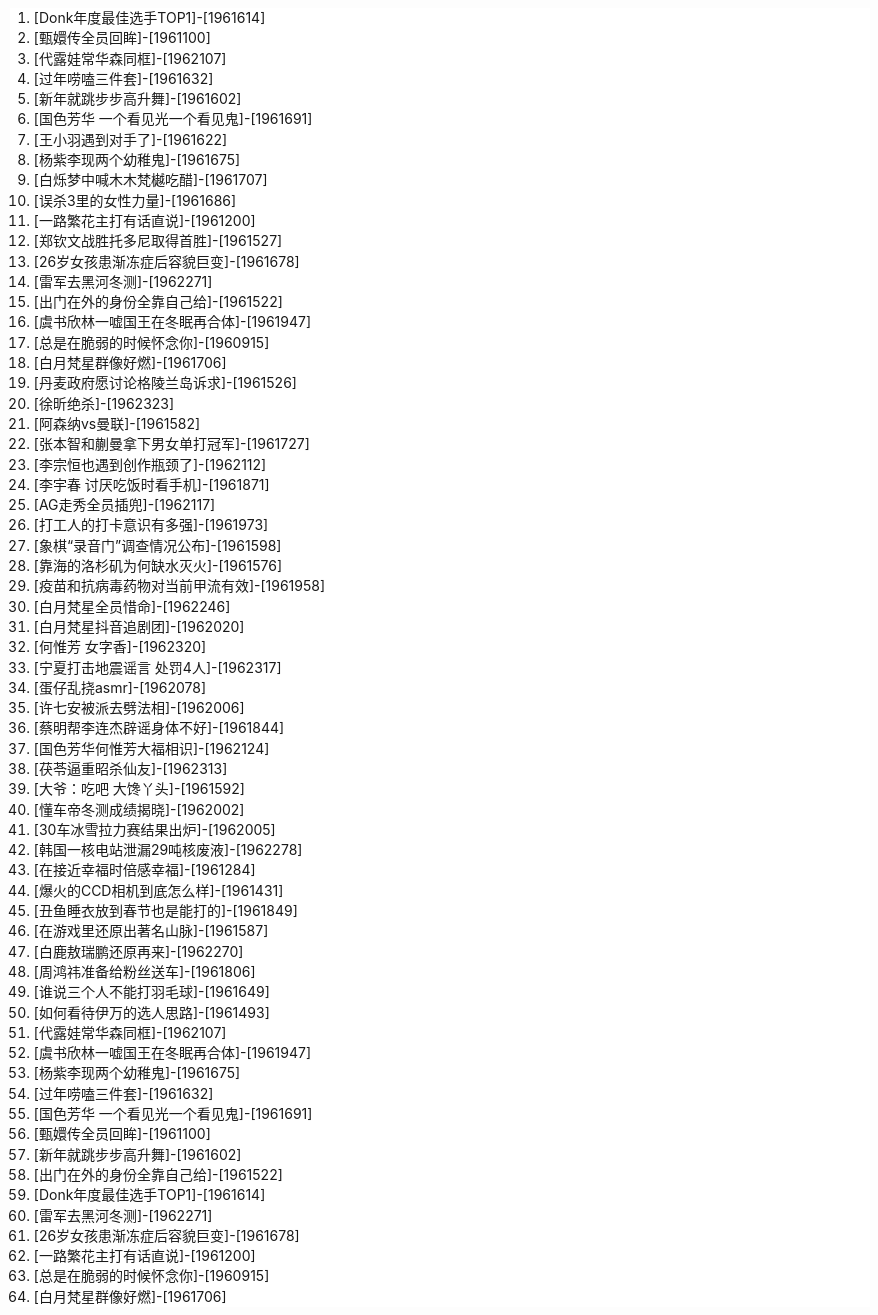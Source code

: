 1. [Donk年度最佳选手TOP1]-[1961614]
1. [甄嬛传全员回眸]-[1961100]
1. [代露娃常华森同框]-[1962107]
1. [过年唠嗑三件套]-[1961632]
1. [新年就跳步步高升舞]-[1961602]
1. [国色芳华 一个看见光一个看见鬼]-[1961691]
1. [王小羽遇到对手了]-[1961622]
1. [杨紫李现两个幼稚鬼]-[1961675]
1. [白烁梦中喊木木梵樾吃醋]-[1961707]
1. [误杀3里的女性力量]-[1961686]
1. [一路繁花主打有话直说]-[1961200]
1. [郑钦文战胜托多尼取得首胜]-[1961527]
1. [26岁女孩患渐冻症后容貌巨变]-[1961678]
1. [雷军去黑河冬测]-[1962271]
1. [出门在外的身份全靠自己给]-[1961522]
1. [虞书欣林一嘘国王在冬眠再合体]-[1961947]
1. [总是在脆弱的时候怀念你]-[1960915]
1. [白月梵星群像好燃]-[1961706]
1. [丹麦政府愿讨论格陵兰岛诉求]-[1961526]
1. [徐昕绝杀]-[1962323]
1. [阿森纳vs曼联]-[1961582]
1. [张本智和蒯曼拿下男女单打冠军]-[1961727]
1. [李宗恒也遇到创作瓶颈了]-[1962112]
1. [李宇春 讨厌吃饭时看手机]-[1961871]
1. [AG走秀全员插兜]-[1962117]
1. [打工人的打卡意识有多强]-[1961973]
1. [象棋“录音门”调查情况公布]-[1961598]
1. [靠海的洛杉矶为何缺水灭火]-[1961576]
1. [疫苗和抗病毒药物对当前甲流有效]-[1961958]
1. [白月梵星全员惜命]-[1962246]
1. [白月梵星抖音追剧团]-[1962020]
1. [何惟芳 女字香]-[1962320]
1. [宁夏打击地震谣言 处罚4人]-[1962317]
1. [蛋仔乱挠asmr]-[1962078]
1. [许七安被派去劈法相]-[1962006]
1. [蔡明帮李连杰辟谣身体不好]-[1961844]
1. [国色芳华何惟芳大福相识]-[1962124]
1. [茯苓逼重昭杀仙友]-[1962313]
1. [大爷：吃吧 大馋丫头]-[1961592]
1. [懂车帝冬测成绩揭晓]-[1962002]
1. [30车冰雪拉力赛结果出炉]-[1962005]
1. [韩国一核电站泄漏29吨核废液]-[1962278]
1. [在接近幸福时倍感幸福]-[1961284]
1. [爆火的CCD相机到底怎么样]-[1961431]
1. [丑鱼睡衣放到春节也是能打的]-[1961849]
1. [在游戏里还原出著名山脉]-[1961587]
1. [白鹿敖瑞鹏还原再来]-[1962270]
1. [周鸿祎准备给粉丝送车]-[1961806]
1. [谁说三个人不能打羽毛球]-[1961649]
1. [如何看待伊万的选人思路]-[1961493]
1. [代露娃常华森同框]-[1962107]
1. [虞书欣林一嘘国王在冬眠再合体]-[1961947]
1. [杨紫李现两个幼稚鬼]-[1961675]
1. [过年唠嗑三件套]-[1961632]
1. [国色芳华 一个看见光一个看见鬼]-[1961691]
1. [甄嬛传全员回眸]-[1961100]
1. [新年就跳步步高升舞]-[1961602]
1. [出门在外的身份全靠自己给]-[1961522]
1. [Donk年度最佳选手TOP1]-[1961614]
1. [雷军去黑河冬测]-[1962271]
1. [26岁女孩患渐冻症后容貌巨变]-[1961678]
1. [一路繁花主打有话直说]-[1961200]
1. [总是在脆弱的时候怀念你]-[1960915]
1. [白月梵星群像好燃]-[1961706]